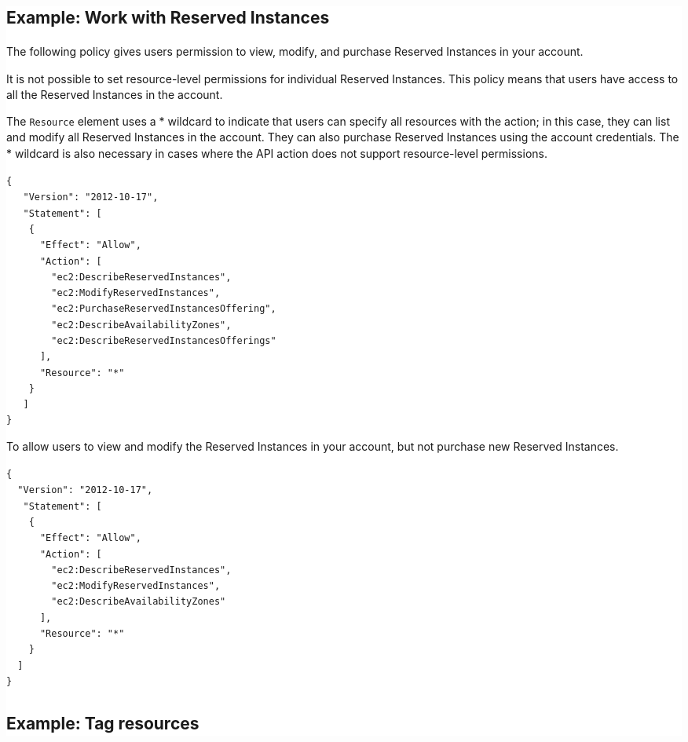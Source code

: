 ## Example: Work with Reserved Instances<a name="iam-example-reservedinstances"></a>

The following policy gives users permission to view, modify, and purchase Reserved Instances in your account\.

It is not possible to set resource\-level permissions for individual Reserved Instances\. This policy means that users have access to all the Reserved Instances in the account\.

The `Resource` element uses a \* wildcard to indicate that users can specify all resources with the action; in this case, they can list and modify all Reserved Instances in the account\. They can also purchase Reserved Instances using the account credentials\. The \* wildcard is also necessary in cases where the API action does not support resource\-level permissions\.

```
{
   "Version": "2012-10-17",
   "Statement": [
    {
      "Effect": "Allow",
      "Action": [
        "ec2:DescribeReservedInstances", 
        "ec2:ModifyReservedInstances",
        "ec2:PurchaseReservedInstancesOffering", 
        "ec2:DescribeAvailabilityZones",
        "ec2:DescribeReservedInstancesOfferings"
      ],
      "Resource": "*"
    }
   ]
}
```

To allow users to view and modify the Reserved Instances in your account, but not purchase new Reserved Instances\.

```
{
  "Version": "2012-10-17",
   "Statement": [
    {
      "Effect": "Allow",
      "Action": [
        "ec2:DescribeReservedInstances", 
        "ec2:ModifyReservedInstances",
        "ec2:DescribeAvailabilityZones"
      ],
      "Resource": "*"
    }
  ]
}
```

## Example: Tag resources<a name="iam-example-taggingresources"></a>
